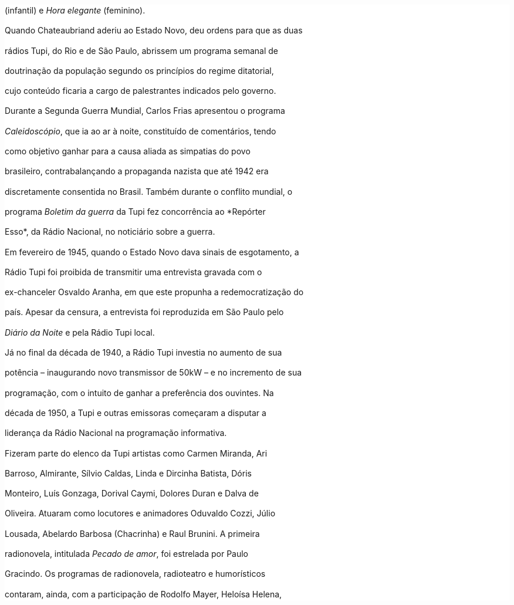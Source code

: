 (infantil) e *Hora elegante* (feminino).



Quando Chateaubriand aderiu ao Estado Novo, deu ordens para que as duas

rádios Tupi, do Rio e de São Paulo, abrissem um programa semanal de

doutrinação da população segundo os princípios do regime ditatorial,

cujo conteúdo ficaria a cargo de palestrantes indicados pelo governo.

Durante a Segunda Guerra Mundial, Carlos Frias apresentou o programa

*Caleidoscópio*, que ia ao ar à noite, constituído de comentários, tendo

como objetivo ganhar para a causa aliada as simpatias do povo

brasileiro, contrabalançando a propaganda nazista que até 1942 era

discretamente consentida no Brasil. Também durante o conflito mundial, o

programa *Boletim da guerra* da Tupi fez concorrência ao *Repórter

Esso*, da Rádio Nacional, no noticiário sobre a guerra.



Em fevereiro de 1945, quando o Estado Novo dava sinais de esgotamento, a

Rádio Tupi foi proibida de transmitir uma entrevista gravada com o

ex-chanceler Osvaldo Aranha, em que este propunha a redemocratização do

país. Apesar da censura, a entrevista foi reproduzida em São Paulo pelo

*Diário da Noite* e pela Rádio Tupi local.



Já no final da década de 1940, a Rádio Tupi investia no aumento de sua

potência – inaugurando novo transmissor de 50kW – e no incremento de sua

programação, com o intuito de ganhar a preferência dos ouvintes. Na

década de 1950, a Tupi e outras emissoras começaram a disputar a

liderança da Rádio Nacional na programação informativa.



Fizeram parte do elenco da Tupi artistas como Carmen Miranda, Ari

Barroso, Almirante, Sílvio Caldas, Linda e Dircinha Batista, Dóris

Monteiro, Luís Gonzaga, Dorival Caymi, Dolores Duran e Dalva de

Oliveira. Atuaram como locutores e animadores Oduvaldo Cozzi, Júlio

Lousada, Abelardo Barbosa (Chacrinha) e Raul Brunini. A primeira

radionovela, intitulada *Pecado de amor*, foi estrelada por Paulo

Gracindo. Os programas de radionovela, radioteatro e humorísticos

contaram, ainda, com a participação de Rodolfo Mayer, Heloísa Helena,
